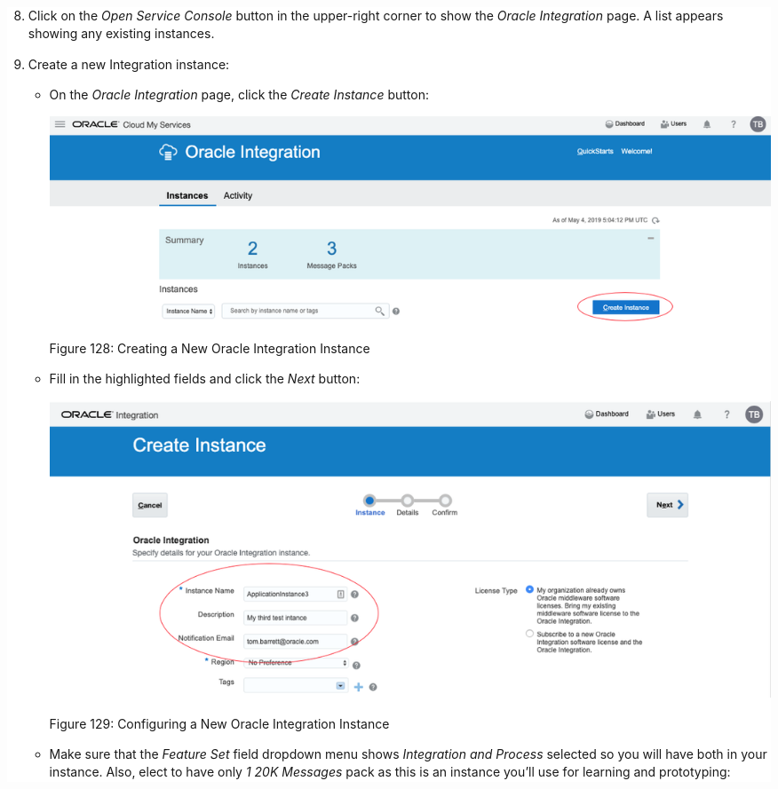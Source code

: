 8. Click on the *Open Service Console* button in the upper-right corner to show the
*Oracle Integration* page.  A list appears showing any existing instances.

3.  Create a new Integration instance:
    
    - On the *Oracle Integration* page, click the *Create Instance*
    button:

      ![](./media/image116.png)

      Figure 128: Creating a New Oracle Integration Instance

    - Fill in the highlighted fields and click the *Next* button:

        ![](./media/image117.png)

      Figure 129: Configuring a New Oracle Integration Instance

    - Make sure that the *Feature Set* field dropdown menu shows
*Integration and Process* selected so you will have both in your
instance. Also, elect to have only *1 20K Messages* pack as this is an
instance you’ll use for learning and prototyping:

